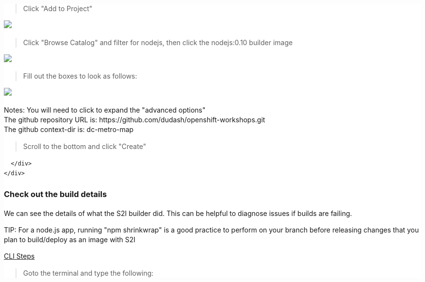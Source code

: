 <blockquote>
Click "Add to Project"
</blockquote>
<p><img src="{{ site.baseurl }}/www/3.1/default/screenshots/ose-lab-s2i-addbutton.png" width="100"/></p>

<blockquote>
Click "Browse Catalog" and filter for nodejs, then click the nodejs:0.10 builder image
</blockquote>
<p><img src="{{ site.baseurl }}/www/3.3/default/screenshots/ose-lab-s2i-filternode.png" width="600"/></p>

<blockquote>
Fill out the boxes to look as follows:
</blockquote>
<p><img src="{{ site.baseurl }}/www/3.1/default/screenshots/ose-lab-s2i-addtoproject.png" width="600"/></p>
<p>
Notes: You will need to click to expand the "advanced options"<br/>
The github repository URL is: https://github.com/dudash/openshift-workshops.git<br/>
The github context-dir is: dc-metro-map<br/>
</p>

<blockquote>
Scroll to the bottom and click "Create"
</blockquote>

      </div>
    </div>
  </div>
</div>

### Check out the build details
We can see the details of what the S2I builder did.  This can be helpful to diagnose issues if builds are failing.

<i class="fa fa-magic"></i> TIP: For a node.js app, running "npm shrinkwrap" is a good practice to perform on your branch before releasing changes that you plan to build/deploy as an image with S2I

<div class="panel-group" id="accordionB" role="tablist" aria-multiselectable="true">
  <div class="panel panel-default">
    <div class="panel-heading" role="tab" id="headingBOne">
      <div class="panel-title">
        <a role="button" data-toggle="collapse" data-parent="#accordionB" href="#collapseBOne" aria-expanded="true" aria-controls="collapseBOne">
          CLI Steps
        </a>
      </div>
    </div>
    <div id="collapseBOne" class="panel-collapse collapse" role="tabpanel" aria-labelledby="headingBOne">
      <div class="panel-body">

<blockquote>
<i class="fa fa-terminal"></i> Goto the terminal and type the following:
</blockquote>

